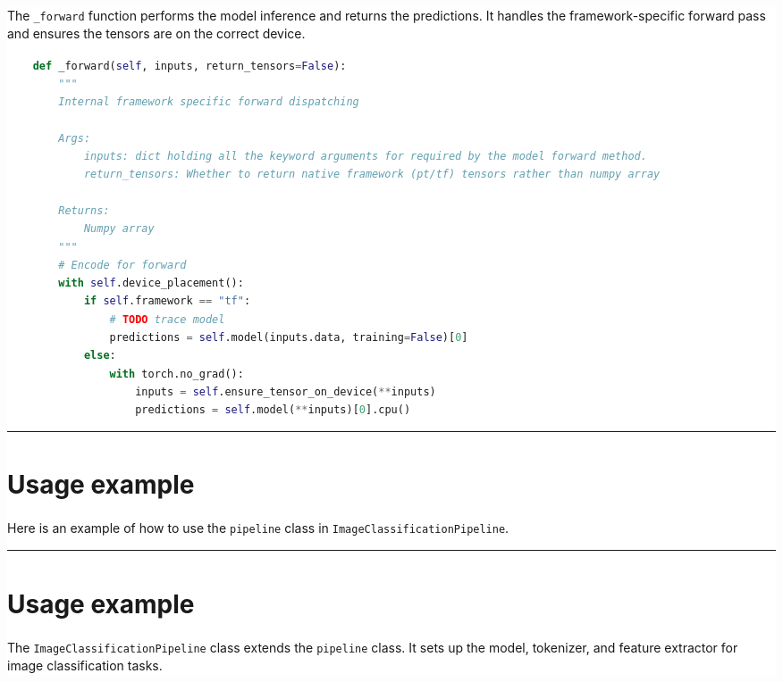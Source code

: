 The <SwmToken path="src/transformers/pipelines/base.py" pos="763:3:3" line-data="    def _forward(self, inputs, return_tensors=False):">`_forward`</SwmToken> function performs the model inference and returns the predictions. It handles the framework-specific forward pass and ensures the tensors are on the correct device.

```python
    def _forward(self, inputs, return_tensors=False):
        """
        Internal framework specific forward dispatching

        Args:
            inputs: dict holding all the keyword arguments for required by the model forward method.
            return_tensors: Whether to return native framework (pt/tf) tensors rather than numpy array

        Returns:
            Numpy array
        """
        # Encode for forward
        with self.device_placement():
            if self.framework == "tf":
                # TODO trace model
                predictions = self.model(inputs.data, training=False)[0]
            else:
                with torch.no_grad():
                    inputs = self.ensure_tensor_on_device(**inputs)
                    predictions = self.model(**inputs)[0].cpu()

```

---

</SwmSnippet>

# Usage example

Here is an example of how to use the <SwmToken path="src/transformers/pipelines/base.py" pos="644:5:5" line-data="        Save the pipeline&#39;s model and tokenizer.">`pipeline`</SwmToken> class in <SwmToken path="src/transformers/pipelines/image_classification.py" pos="28:2:2" line-data="class ImageClassificationPipeline(Pipeline):">`ImageClassificationPipeline`</SwmToken>.

<SwmSnippet path="/src/transformers/pipelines/image_classification.py" line="35">

---

# Usage example

The <SwmToken path="src/transformers/pipelines/image_classification.py" pos="28:2:2" line-data="class ImageClassificationPipeline(Pipeline):">`ImageClassificationPipeline`</SwmToken> class extends the <SwmToken path="src/transformers/pipelines/base.py" pos="644:5:5" line-data="        Save the pipeline&#39;s model and tokenizer.">`pipeline`</SwmToken> class. It sets up the model, tokenizer, and feature extractor for image classification tasks.
